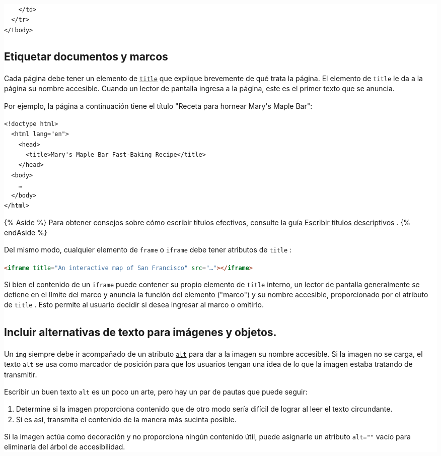         </td>
      </tr>
    </tbody>
  </table>
</div>

## Etiquetar documentos y marcos

Cada página debe tener un elemento de [`title`](https://developer.mozilla.org/en-US/docs/Web/HTML/Element/title) que explique brevemente de qué trata la página. El elemento de `title` le da a la página su nombre accesible. Cuando un lector de pantalla ingresa a la página, este es el primer texto que se anuncia.

Por ejemplo, la página a continuación tiene el título "Receta para hornear Mary's Maple Bar":

```html/3
<!doctype html>
  <html lang="en">
    <head>
      <title>Mary's Maple Bar Fast-Baking Recipe</title>
    </head>
  <body>
    …
  </body>
</html>
```

{% Aside %} Para obtener consejos sobre cómo escribir títulos efectivos, consulte la [guía Escribir títulos descriptivos](/write-descriptive-text) . {% endAside %}

Del mismo modo, cualquier elemento de `frame` o `iframe` debe tener atributos de `title` :

```html
<iframe title="An interactive map of San Francisco" src="…"></iframe>
```

Si bien el contenido de un `iframe` puede contener su propio elemento de `title` interno, un lector de pantalla generalmente se detiene en el límite del marco y anuncia la función del elemento ("marco") y su nombre accesible, proporcionado por el atributo de `title` . Esto permite al usuario decidir si desea ingresar al marco o omitirlo.

## Incluir alternativas de texto para imágenes y objetos.

Un `img` siempre debe ir acompañado de un atributo [`alt`](https://developer.mozilla.org/en-US/docs/Web/HTML/Element/img#Attributes) para dar a la imagen su nombre accesible. Si la imagen no se carga, el texto `alt` se usa como marcador de posición para que los usuarios tengan una idea de lo que la imagen estaba tratando de transmitir.

Escribir un buen texto `alt` es un poco un arte, pero hay un par de pautas que puede seguir:

1. Determine si la imagen proporciona contenido que de otro modo sería difícil de lograr al leer el texto circundante.
2. Si es así, transmita el contenido de la manera más sucinta posible.

Si la imagen actúa como decoración y no proporciona ningún contenido útil, puede asignarle un atributo `alt=""` vacío para eliminarla del árbol de accesibilidad.
